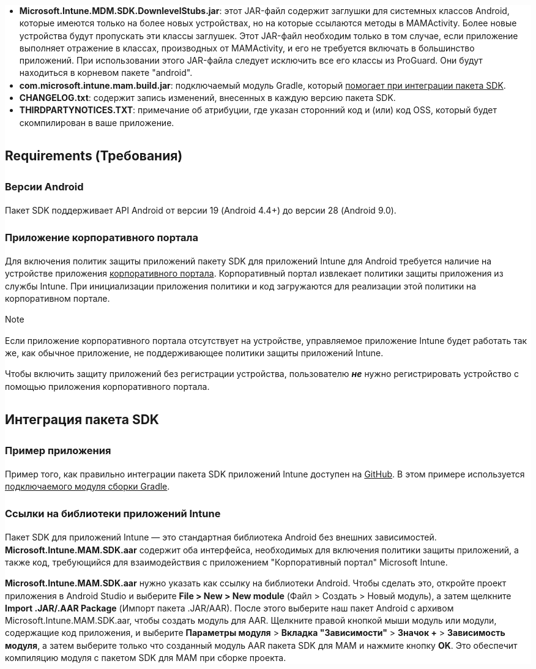 * **Microsoft.Intune.MDM.SDK.DownlevelStubs.jar**: этот JAR-файл содержит заглушки для системных классов Android, которые имеются только на более новых устройствах, но на которые ссылаются методы в MAMActivity. Более новые устройства будут пропускать эти классы заглушек. Этот JAR-файл необходим только в том случае, если приложение выполняет отражение в классах, производных от MAMActivity, и его не требуется включать в большинство приложений. При использовании этого JAR-файла следует исключить все его классы из ProGuard. Они будут находиться в корневом пакете "android".
* **com.microsoft.intune.mam.build.jar**: подключаемый модуль Gradle, который [помогает при интеграции пакета SDK](#build-tooling).
* **CHANGELOG.txt**: содержит запись изменений, внесенных в каждую версию пакета SDK.
* **THIRDPARTYNOTICES.TXT**: примечание об атрибуции, где указан сторонний код и (или) код OSS, который будет скомпилирован в ваше приложение.

## <a name="requirements"></a>Requirements (Требования)

### <a name="android-versions"></a>Версии Android
Пакет SDK поддерживает API Android от версии 19 (Android 4.4+) до версии 28 (Android 9.0).

### <a name="company-portal-app"></a>Приложение корпоративного портала
Для включения политик защиты приложений пакету SDK для приложений Intune для Android требуется наличие на устройстве приложения [корпоративного портала](https://play.google.com/store/apps/details?id=com.microsoft.windowsintune.companyportal). Корпоративный портал извлекает политики защиты приложения из службы Intune. При инициализации приложения политики и код загружаются для реализации этой политики на корпоративном портале.

> [!NOTE]
> Если приложение корпоративного портала отсутствует на устройстве, управляемое приложение Intune будет работать так же, как обычное приложение, не поддерживающее политики защиты приложений Intune.

Чтобы включить защиту приложений без регистрации устройства, пользователю _**не**_ нужно регистрировать устройство с помощью приложения корпоративного портала.

## <a name="sdk-integration"></a>Интеграция пакета SDK

### <a name="sample-app"></a>Пример приложения
Пример того, как правильно интеграции пакета SDK приложений Intune доступен на [GitHub](https://github.com/msintuneappsdk/Taskr-Sample-Intune-Android-App). В этом примере используется [подключаемого модуля сборки Gradle](#gradle-build-plugin).

### <a name="referencing-intune-app-libraries"></a>Ссылки на библиотеки приложений Intune

Пакет SDK для приложений Intune — это стандартная библиотека Android без внешних зависимостей. **Microsoft.Intune.MAM.SDK.aar** содержит оба интерфейса, необходимых для включения политики защиты приложений, а также код, требующийся для взаимодействия с приложением "Корпоративный портал" Microsoft Intune.

**Microsoft.Intune.MAM.SDK.aar** нужно указать как ссылку на библиотеки Android. Чтобы сделать это, откройте проект приложения в Android Studio и выберите **File > New > New module** (Файл > Создать > Новый модуль), а затем щелкните **Import .JAR/.AAR Package** (Импорт пакета .JAR/AAR). После этого выберите наш пакет Android с архивом Microsoft.Intune.MAM.SDK.aar, чтобы создать модуль для AAR. Щелкните правой кнопкой мыши модуль или модули, содержащие код приложения, и выберите **Параметры модуля** > **Вкладка "Зависимости"** > **Значок +** > **Зависимость модуля**, а затем выберите только что созданный модуль AAR пакета SDK для MAM и нажмите кнопку **OK**. Это обеспечит компиляцию модуля с пакетом SDK для MAM при сборке проекта.
